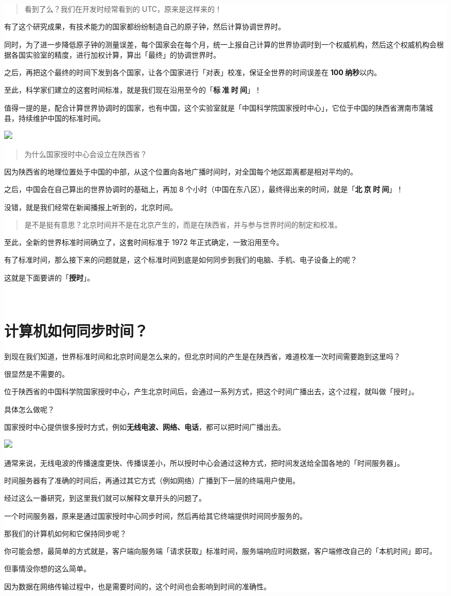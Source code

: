 > 看到了么？我们在开发时经常看到的 UTC，原来是这样来的！

有了这个研究成果，有技术能力的国家都纷纷制造自己的原子钟，然后计算协调世界时。

同时，为了进一步降低原子钟的测量误差，每个国家会在每个月，统一上报自己计算的世界协调时到一个权威机构，然后这个权威机构会根据各国实验室的精度，进行加权计算，算出「最终」的协调世界时。

之后，再把这个最终的时间下发到各个国家，让各个国家进行「对表」校准，保证全世界的时间误差在 **100 纳秒**以内。

至此，科学家们建立的这套时间标准，就是我们现在沿用至今的「**标 准 时 间**」！

值得一提的是，配合计算世界协调时的国家，也有中国，这个实验室就是「中国科学院国家授时中心」，它位于中国的陕西省渭南市蒲城县，持续维护中国的标准时间。

![](https://upload-images.jianshu.io/upload_images/6943526-e77c993c27083f41?imageMogr2/auto-orient/strip%7CimageView2/2/w/1240)

> 为什么国家授时中心会设立在陕西省？

因为陕西省的地理位置处于中国的中部，从这个位置向各地广播时间时，对全国每个地区距离都是相对平均的。

之后，中国会在自己算出的世界协调时的基础上，再加 8 个小时（中国在东八区），最终得出来的时间，就是「**北 京 时 间**」！

没错，就是我们经常在新闻播报上听到的，北京时间。

> 是不是挺有意思？北京时间并不是在北京产生的，而是在陕西省，并与参与世界时间的制定和校准。

至此，全新的世界标准时间确立了，这套时间标准于 1972 年正式确定，一致沿用至今。

有了标准时间，那么接下来的问题就是，这个标准时间到底是如何同步到我们的电脑、手机、电子设备上的呢？

这就是下面要讲的「**授时**」。

<br/>

# 计算机如何同步时间？

到现在我们知道，世界标准时间和北京时间是怎么来的，但北京时间的产生是在陕西省，难道校准一次时间需要跑到这里吗？

很显然是不需要的。

位于陕西省的中国科学院国家授时中心，产生北京时间后，会通过一系列方式，把这个时间广播出去，这个过程，就叫做「授时」。

具体怎么做呢？

国家授时中心提供很多授时方式，例如**无线电波、网络、电话**，都可以把时间广播出去。

![](https://upload-images.jianshu.io/upload_images/6943526-ca861c1b532b6b9e.png?imageMogr2/auto-orient/strip%7CimageView2/2/w/1240)

通常来说，无线电波的传播速度更快、传播误差小，所以授时中心会通过这种方式，把时间发送给全国各地的「时间服务器」。

时间服务器有了准确的时间后，再通过其它方式（例如网络）广播到下一层的终端用户使用。

经过这么一番研究，到这里我们就可以解释文章开头的问题了。

一个时间服务器，原来是通过国家授时中心同步时间，然后再给其它终端提供时间同步服务的。

那我们的计算机如何和它保持同步呢？

你可能会想，最简单的方式就是，客户端向服务端「请求获取」标准时间，服务端响应时间数据，客户端修改自己的「本机时间」即可。

但事情没你想的这么简单。

因为数据在网络传输过程中，也是需要时间的，这个时间也会影响到时间的准确性。
